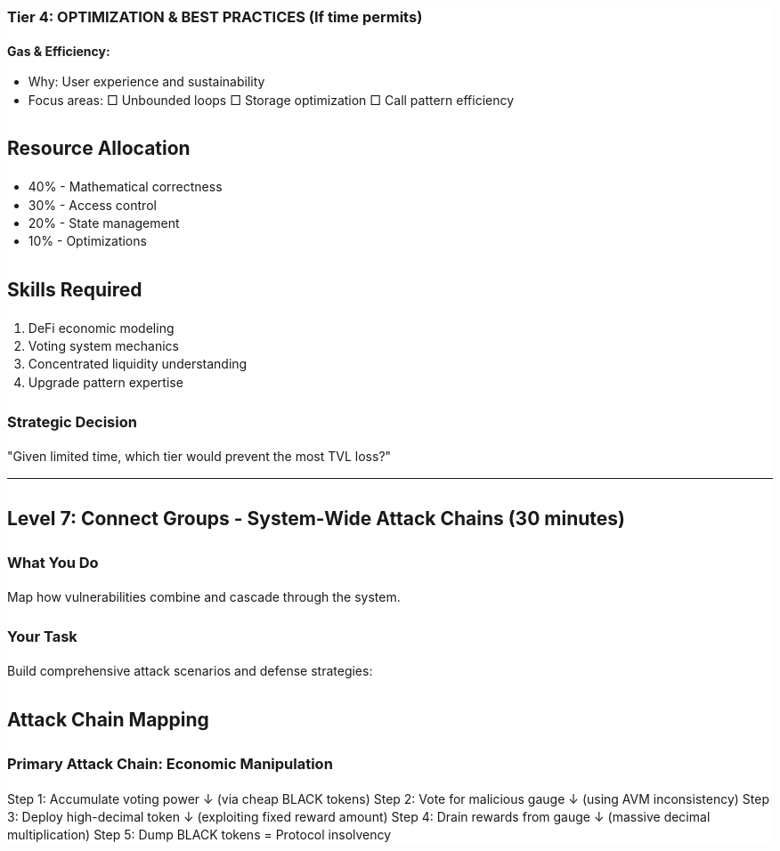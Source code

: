 ### Tier 4: OPTIMIZATION & BEST PRACTICES (If time permits)

**Gas & Efficiency:**

- Why: User experience and sustainability
- Focus areas:
  □ Unbounded loops
  □ Storage optimization
  □ Call pattern efficiency

## Resource Allocation

- 40% - Mathematical correctness
- 30% - Access control
- 20% - State management
- 10% - Optimizations

## Skills Required

1. DeFi economic modeling
2. Voting system mechanics
3. Concentrated liquidity understanding
4. Upgrade pattern expertise

### Strategic Decision

"Given limited time, which tier would prevent the most TVL loss?"

---

## Level 7: Connect Groups - System-Wide Attack Chains (30 minutes)

### What You Do

Map how vulnerabilities combine and cascade through the system.

### Your Task

Build comprehensive attack scenarios and defense strategies:

## Attack Chain Mapping

### Primary Attack Chain: Economic Manipulation

Step 1: Accumulate voting power
   ↓ (via cheap BLACK tokens)
Step 2: Vote for malicious gauge
   ↓ (using AVM inconsistency)
Step 3: Deploy high-decimal token
   ↓ (exploiting fixed reward amount)
Step 4: Drain rewards from gauge
   ↓ (massive decimal multiplication)
Step 5: Dump BLACK tokens
   = Protocol insolvency
